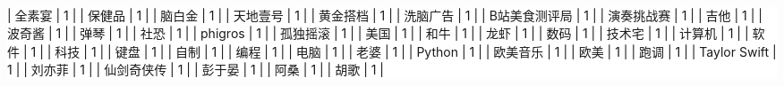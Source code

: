 | 全素宴 | 1 |
| 保健品 | 1 |
| 脑白金 | 1 |
| 天地壹号 | 1 |
| 黄金搭档 | 1 |
| 洗脑广告 | 1 |
| B站美食测评局 | 1 |
| 演奏挑战赛 | 1 |
| 吉他 | 1 |
| 波奇酱 | 1 |
| 弹琴 | 1 |
| 社恐 | 1 |
| phigros | 1 |
| 孤独摇滚 | 1 |
| 美国 | 1 |
| 和牛 | 1 |
| 龙虾 | 1 |
| 数码 | 1 |
| 技术宅 | 1 |
| 计算机 | 1 |
| 软件 | 1 |
| 科技 | 1 |
| 键盘 | 1 |
| 自制 | 1 |
| 编程 | 1 |
| 电脑 | 1 |
| 老婆 | 1 |
| Python | 1 |
| 欧美音乐 | 1 |
| 欧美 | 1 |
| 跑调 | 1 |
| Taylor Swift | 1 |
| 刘亦菲 | 1 |
| 仙剑奇侠传 | 1 |
| 彭于晏 | 1 |
| 阿桑 | 1 |
| 胡歌 | 1 |